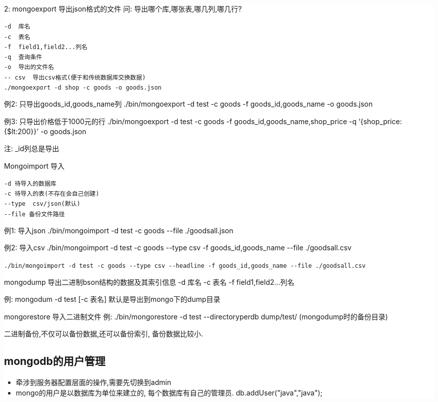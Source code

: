 2: mongoexport 导出json格式的文件
问: 导出哪个库,哪张表,哪几列,哪几行?

	-d  库名
	-c  表名
	-f  field1,field2...列名
	-q  查询条件
	-o  导出的文件名
	-- csv  导出csv格式(便于和传统数据库交换数据)
	./mongoexport -d shop -c goods -o goods.json


例2: 只导出goods_id,goods_name列
	./bin/mongoexport -d test -c goods -f goods_id,goods_name -o goods.json

例3: 只导出价格低于1000元的行
	./bin/mongoexport -d test -c goods -f goods_id,goods_name,shop_price -q ‘{shop_price:{$lt:200}}’ -o goods.json

注: _id列总是导出


Mongoimport 导入
	
	-d 待导入的数据库
	-c 待导入的表(不存在会自己创建)
	--type  csv/json(默认)
	--file 备份文件路径

例1: 导入json
	./bin/mongoimport -d test -c goods --file ./goodsall.json

例2: 导入csv
	./bin/mongoimport -d test -c goods --type csv -f goods_id,goods_name --file ./goodsall.csv 

	./bin/mongoimport -d test -c goods --type csv --headline -f goods_id,goods_name --file ./goodsall.csv 


mongodump 导出二进制bson结构的数据及其索引信息
	-d  库名
	-c  表名
	-f  field1,field2...列名

例: 
mongodum -d test  [-c 表名]  默认是导出到mongo下的dump目录


mongorestore 导入二进制文件
例:
	 ./bin/mongorestore -d test --directoryperdb dump/test/ (mongodump时的备份目录)

二进制备份,不仅可以备份数据,还可以备份索引, 
备份数据比较小.

## mongodb的用户管理 ##
- 牵涉到服务器配置层面的操作,需要先切换到admin    
- mongo的用户是以数据库为单位来建立的, 每个数据库有自己的管理员.
 db.addUser("java","java");
